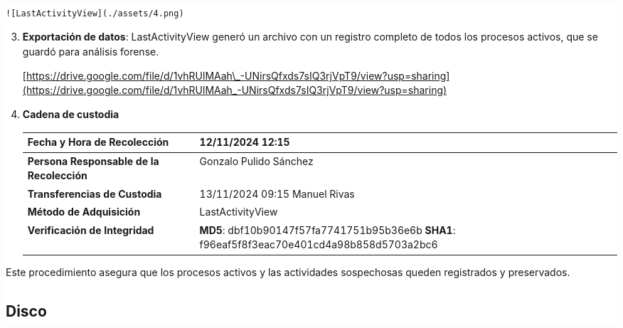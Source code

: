     ![LastActivityView](./assets/4.png)

3. **Exportación de datos**: LastActivityView generó un archivo con un registro completo de todos los procesos activos, que se guardó para análisis forense.

    [https://drive.google.com/file/d/1vhRUlMAah\_-UNirsQfxds7sIQ3rjVpT9/view?usp=sharing](https://drive.google.com/file/d/1vhRUlMAah_-UNirsQfxds7sIQ3rjVpT9/view?usp=sharing)

4. **Cadena de custodia**

    | Fecha y Hora de Recolección | 12/11/2024 12:15 |
    | :---- | :---- |
    | **Persona Responsable de la Recolección** | Gonzalo Pulido Sánchez |
    | **Transferencias de Custodia** | 13/11/2024 09:15 Manuel Rivas|
    | **Método de Adquisición** | LastActivityView |
    | **Verificación de Integridad** | **MD5**:  dbf10b90147f57fa7741751b95b36e6b **SHA1**: f96eaf5f8f3eac70e401cd4a98b858d5703a2bc6 |

Este procedimiento asegura que los procesos activos y las actividades sospechosas queden registrados y preservados.

## Disco
